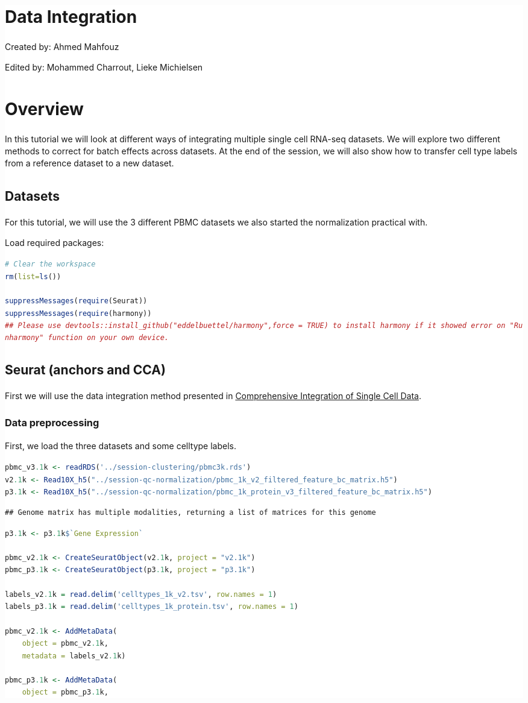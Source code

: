 Data Integration
================

Created by: Ahmed Mahfouz

Edited by: Mohammed Charrout, Lieke Michielsen

# Overview

In this tutorial we will look at different ways of integrating multiple
single cell RNA-seq datasets. We will explore two different methods to
correct for batch effects across datasets. At the end of the session, we
will also show how to transfer cell type labels from a reference dataset
to a new dataset.

## Datasets

For this tutorial, we will use the 3 different PBMC datasets we also
started the normalization practical with.

Load required packages:

``` r
# Clear the workspace
rm(list=ls())

suppressMessages(require(Seurat))
suppressMessages(require(harmony))
## Please use devtools::install_github("eddelbuettel/harmony",force = TRUE) to install harmony if it showed error on "Runharmony" function on your own device.
```

## Seurat (anchors and CCA)

First we will use the data integration method presented in
[Comprehensive Integration of Single Cell
Data](https://www.sciencedirect.com/science/article/pii/S0092867419305598?via%3Dihub).

### Data preprocessing

First, we load the three datasets and some celltype labels.

``` r
pbmc_v3.1k <- readRDS('../session-clustering/pbmc3k.rds')
v2.1k <- Read10X_h5("../session-qc-normalization/pbmc_1k_v2_filtered_feature_bc_matrix.h5")
p3.1k <- Read10X_h5("../session-qc-normalization/pbmc_1k_protein_v3_filtered_feature_bc_matrix.h5")
```

    ## Genome matrix has multiple modalities, returning a list of matrices for this genome

``` r
p3.1k <- p3.1k$`Gene Expression`

pbmc_v2.1k <- CreateSeuratObject(v2.1k, project = "v2.1k")
pbmc_p3.1k <- CreateSeuratObject(p3.1k, project = "p3.1k")

labels_v2.1k = read.delim('celltypes_1k_v2.tsv', row.names = 1)
labels_p3.1k = read.delim('celltypes_1k_protein.tsv', row.names = 1)

pbmc_v2.1k <- AddMetaData(
    object = pbmc_v2.1k,
    metadata = labels_v2.1k)

pbmc_p3.1k <- AddMetaData(
    object = pbmc_p3.1k,
```